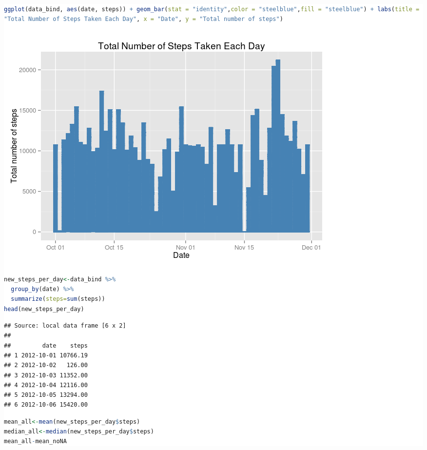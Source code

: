 ```r
ggplot(data_bind, aes(date, steps)) + geom_bar(stat = "identity",color = "steelblue",fill = "steelblue") + labs(title = "Total Number of Steps Taken Each Day", x = "Date", y = "Total number of steps")
```

![](./PA1_template_files/figure-html/unnamed-chunk-9-1.png) 

```r
new_steps_per_day<-data_bind %>%
  group_by(date) %>%
  summarize(steps=sum(steps))
head(new_steps_per_day)
```

```
## Source: local data frame [6 x 2]
## 
##         date    steps
## 1 2012-10-01 10766.19
## 2 2012-10-02   126.00
## 3 2012-10-03 11352.00
## 4 2012-10-04 12116.00
## 5 2012-10-05 13294.00
## 6 2012-10-06 15420.00
```

```r
mean_all<-mean(new_steps_per_day$steps)
median_all<-median(new_steps_per_day$steps)
mean_all-mean_noNA
```
